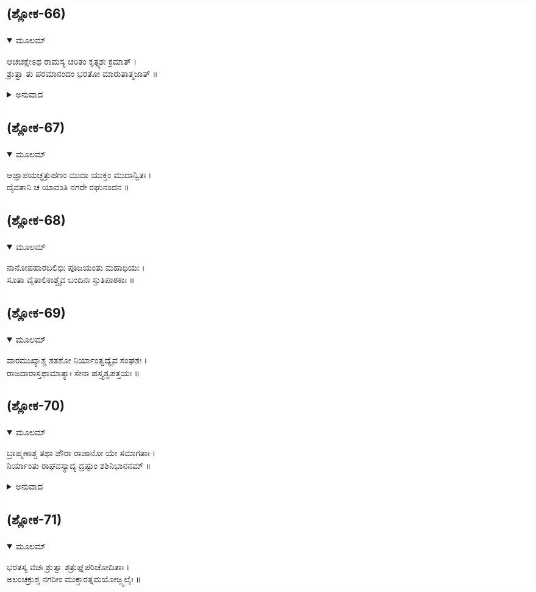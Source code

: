 ## (ಶ್ಲೋಕ-66)


<details open><summary>ಮೂಲಮ್</summary>

ಆಚಚಕ್ಷೇಽಥ ರಾಮಸ್ಯ ಚರಿತಂ ಕೃತ್ಸ್ನಶಃ ಕ್ರಮಾತ್ ।  
ಶ್ರುತ್ವಾ ತು ಪರಮಾನಂದಂ ಭರತೋ ಮಾರುತಾತ್ಮಜಾತ್ ॥
</details>

<details><summary>ಅನುವಾದ</summary></details>

## (ಶ್ಲೋಕ-67)


<details open><summary>ಮೂಲಮ್</summary>

ಆಜ್ಞಾಪಯಚ್ಛತ್ರುಹಣಂ ಮುದಾ ಯುಕ್ತಂ ಮುದಾನ್ವಿತಃ ।  
ದೈವತಾನಿ ಚ ಯಾವಂತಿ ನಗರೇ ರಘುನಂದನ ॥
</details>

## (ಶ್ಲೋಕ-68)


<details open><summary>ಮೂಲಮ್</summary>

ನಾನೋಪಹಾರಬಲಿಭಿಃ ಪೂಜಯಂತು ಮಹಾಧಿಯಃ ।  
ಸೂತಾ ವೈತಾಲಿಕಾಶ್ಚೈವ ಬಂದಿನಃ ಸ್ತುತಿಪಾಠಕಾಃ ॥
</details>

## (ಶ್ಲೋಕ-69)


<details open><summary>ಮೂಲಮ್</summary>

ವಾರಮುಖ್ಯಾಶ್ಚ ಶತಶೋ ನಿರ್ಯಾಂತ್ವದ್ಯೈವ ಸಂಘಶಃ ।  
ರಾಜದಾರಾಸ್ತಥಾಮಾತ್ಯಾಃ ಸೇನಾ ಹಸ್ತ್ಯಶ್ವಪತ್ತಯಃ ॥
</details>

## (ಶ್ಲೋಕ-70)


<details open><summary>ಮೂಲಮ್</summary>

ಬ್ರಾಹ್ಮಣಾಶ್ಚ ತಥಾ ಪೌರಾ ರಾಜಾನೋ ಯೇ ಸಮಾಗತಾಃ ।  
ನಿರ್ಯಾಂತು ರಾಘವಸ್ಯಾದ್ಯ ದ್ರಷ್ಟುಂ ಶಶಿನಿಭಾನನಮ್ ॥
</details>

<details><summary>ಅನುವಾದ</summary></details>

## (ಶ್ಲೋಕ-71)


<details open><summary>ಮೂಲಮ್</summary>

ಭರತಸ್ಯ ವಚಃ ಶ್ರುತ್ವಾ ಶತ್ರುಘ್ನಪರಿಚೋದಿತಾಃ ।  
ಅಲಂಚಕ್ರುಶ್ಚ ನಗರೀಂ ಮುಕ್ತಾರತ್ನಮಯೋಜ್ಜ್ವಲೈಃ ॥
</details>
